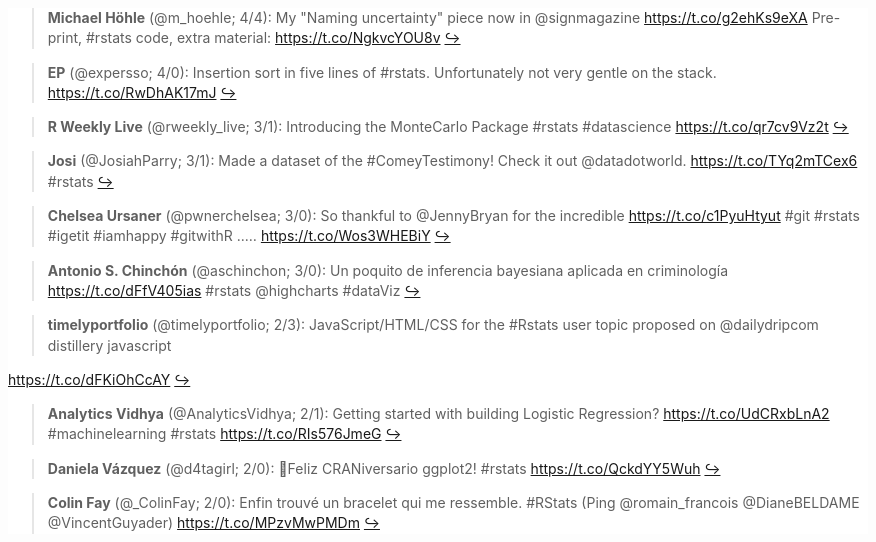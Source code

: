 


> **Michael Höhle** (@m_hoehle; 4/4): My "Naming uncertainty" piece now in @signmagazine https://t.co/g2ehKs9eXA
Pre-print, #rstats code, extra material: https://t.co/NgkvcYOU8v  [&#8618;](https://twitter.com/dataandme/status/873507643708633088)




> **EP** (@expersso; 4/0): Insertion sort in five lines of #rstats. Unfortunately not very gentle on the stack. https://t.co/RwDhAK17mJ  [&#8618;](https://twitter.com/dataandme/status/873512548708089858)




> **R Weekly Live** (@rweekly_live; 3/1): Introducing the MonteCarlo Package #rstats #datascience https://t.co/qr7cv9Vz2t  [&#8618;](https://twitter.com/dataandme/status/873531993061044229)




> **Josi** (@JosiahParry; 3/1): Made a dataset of the #ComeyTestimony! Check it out @datadotworld. 
https://t.co/TYq2mTCex6 #rstats  [&#8618;](https://twitter.com/dataandme/status/873357974265319425)




> **Chelsea Ursaner** (@pwnerchelsea; 3/0): So thankful to @JennyBryan for the incredible https://t.co/c1PyuHtyut #git #rstats #igetit #iamhappy #gitwithR ..… https://t.co/Wos3WHEBiY  [&#8618;](https://twitter.com/dataandme/status/873578437604028416)




> **Antonio S. Chinchón** (@aschinchon; 3/0): Un poquito de inferencia bayesiana aplicada en criminología https://t.co/dFfV405ias #rstats @highcharts #dataViz  [&#8618;](https://twitter.com/dataandme/status/873455283389030401)




> **timelyportfolio** (@timelyportfolio; 2/3): JavaScript/HTML/CSS for the #Rstats user topic proposed on @dailydripcom distillery javascript
>
https://t.co/dFKiOhCcAY  [&#8618;](https://twitter.com/dataandme/status/873551696537976832)




> **Analytics Vidhya** (@AnalyticsVidhya; 2/1): Getting started with building Logistic Regression? https://t.co/UdCRxbLnA2 #machinelearning #rstats https://t.co/RIs576JmeG  [&#8618;](https://twitter.com/dataandme/status/873570526085697537)




> **Daniela Vázquez** (@d4tagirl; 2/0): 🎈Feliz CRANiversario ggplot2! #rstats https://t.co/QckdYY5Wuh  [&#8618;](https://twitter.com/dataandme/status/873591219150090241)




> **Colin Fay** (@_ColinFay; 2/0): Enfin trouvé un bracelet qui me ressemble. #RStats 
(Ping @romain_francois @DianeBELDAME @VincentGuyader) https://t.co/MPzvMwPMDm  [&#8618;](https://twitter.com/dataandme/status/873557585298939905)
